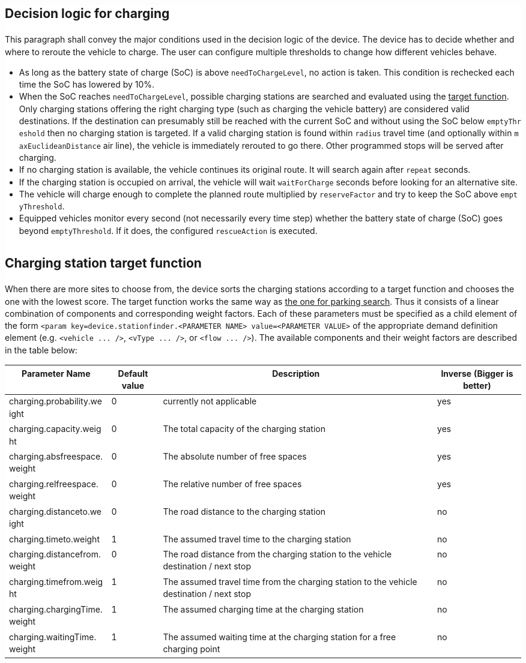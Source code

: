 ## Decision logic for charging

This paragraph shall convey the major conditions used in the decision logic of the device. The device has to decide whether and where to reroute the
vehicle to charge. The user can configure multiple thresholds to change how different vehicles behave.

- As long as the battery state of charge (SoC) is above `needToChargeLevel`, no action is taken. This condition is rechecked each time the SoC has lowered by 10%.
- When the SoC reaches `needToChargeLevel`, possible charging stations are searched and evaluated using the [target function](#charging_station_target_function). Only charging stations offering the right charging type (such as charging the vehicle battery) are considered valid destinations. If the destination can presumably still be reached with the current SoC and without using the SoC below `emptyThreshold` then no charging station is targeted. If a valid charging station is found within `radius` travel time (and optionally within `maxEuclideanDistance` air line), the vehicle is immediately rerouted to go there. Other programmed stops will be served after charging.
- If no charging station is available, the vehicle continues its original route. It will search again after `repeat` seconds.
- If the charging station is occupied on arrival, the vehicle will wait `waitForCharge` seconds before looking for an alternative site.
- The vehicle will charge enough to complete the planned route multiplied by `reserveFactor` and try to keep the SoC above `emptyThreshold`.
- Equipped vehicles monitor every second (not necessarily every time step) whether the battery state of charge (SoC) goes beyond `emptyThreshold`. If it does, the configured `rescueAction` is executed.

## Charging station target function

When there are more sites to choose from, the device sorts the charging stations according to a target function and chooses the one with the lowest score. The target function works the same way as
[the one for parking search](Rerouter.md#determining_the_alternative_parking_area). Thus it consists of a linear combination of components and corresponding weight factors. Each of these parameters must be specified as a child
element of the form `<param key=device.stationfinder.<PARAMETER NAME> value=<PARAMETER VALUE>` of the appropriate demand definition element (e.g. `<vehicle ... />`, `<vType ... />`, or `<flow ... />`).
The available components and their weight factors are described in the table below:

| Parameter Name              | Default value | Description                                                              | Inverse (Bigger is better) |
| --------------------------- | ------------- | ------------------------------------------------------------------------ | -------------------------- |
| charging.probability.weight  | 0             | currently not applicable  | yes                        |
| charging.capacity.weight     | 0             | The total capacity of the charging station                              | yes                        |
| charging.absfreespace.weight | 0             | The absolute number of free spaces                                       | yes                        |
| charging.relfreespace.weight | 0             | The relative number of free spaces                                       | yes                        |
| charging.distanceto.weight   | 0             | The road distance to the charging station                                | no                         |
| charging.timeto.weight       | 1             | The assumed travel time to the charging station                          | no                         |
| charging.distancefrom.weight | 0             | The road distance from the charging station to the vehicle destination / next stop | no                         |
| charging.timefrom.weight     | 1             | The assumed travel time from the charging station to the vehicle destination / next stop | no                         |
| charging.chargingTime.weight | 1             | The assumed charging time at the charging station                       | no                         |
| charging.waitingTime.weight  | 1             | The assumed waiting time at the charging station for a free charging point | no                         |
